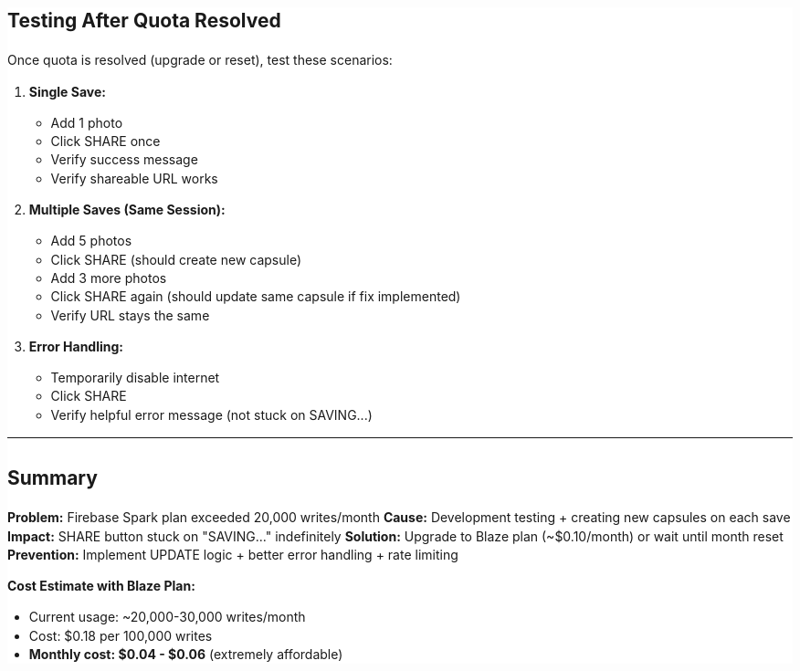 ## Testing After Quota Resolved

Once quota is resolved (upgrade or reset), test these scenarios:

1. **Single Save:**
   - Add 1 photo
   - Click SHARE once
   - Verify success message
   - Verify shareable URL works

2. **Multiple Saves (Same Session):**
   - Add 5 photos
   - Click SHARE (should create new capsule)
   - Add 3 more photos
   - Click SHARE again (should update same capsule if fix implemented)
   - Verify URL stays the same

3. **Error Handling:**
   - Temporarily disable internet
   - Click SHARE
   - Verify helpful error message (not stuck on SAVING...)

---

## Summary

**Problem:** Firebase Spark plan exceeded 20,000 writes/month
**Cause:** Development testing + creating new capsules on each save
**Impact:** SHARE button stuck on "SAVING..." indefinitely
**Solution:** Upgrade to Blaze plan (~$0.10/month) or wait until month reset
**Prevention:** Implement UPDATE logic + better error handling + rate limiting

**Cost Estimate with Blaze Plan:**
- Current usage: ~20,000-30,000 writes/month
- Cost: $0.18 per 100,000 writes
- **Monthly cost: $0.04 - $0.06** (extremely affordable)
